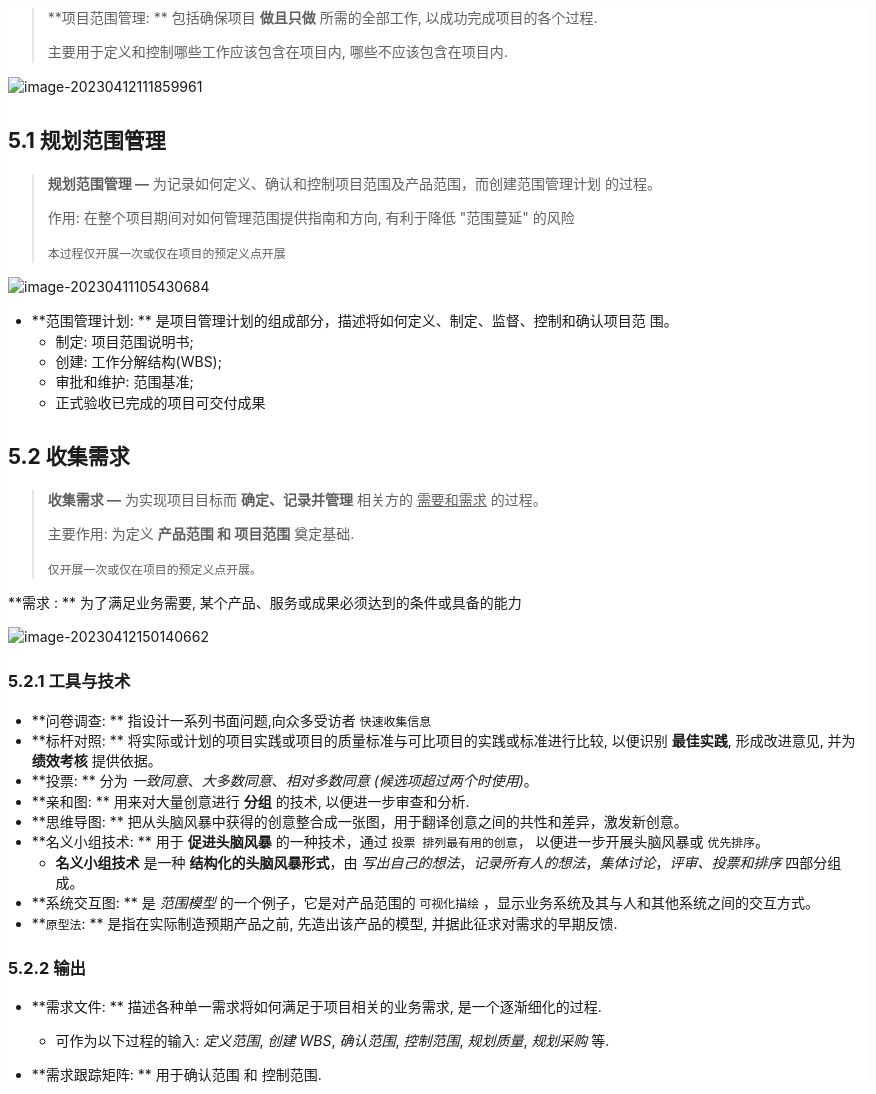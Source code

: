 >   **项目范围管理: ** 包括确保项目 **做且只做** 所需的全部工作, 以成功完成项目的各个过程.
>
>   主要用于定义和控制哪些工作应该包含在项目内, 哪些不应该包含在项目内.

![image-20230412111859961](https://img.pupper.cn/img/202304121119055.png)

## 5.1 规划范围管理

>   **规划范围管理 —** 为记录如何定义、确认和控制项目范围及产品范围，而创建范围管理计划 的过程。
>
>   作用: 在整个项目期间对如何管理范围提供指南和方向, 有利于降低 "范围蔓延" 的风险
>
>   `本过程仅开展一次或仅在项目的预定义点开展`

![image-20230411105430684](https://img.pupper.cn/img/202304111054770.png)

-   **范围管理计划: ** 是项目管理计划的组成部分，描述将如何定义、制定、监督、控制和确认项目范 围。
    -   制定: 项目范围说明书;
    -   创建:  工作分解结构(WBS); 
    -   审批和维护: 范围基准; 
    -   正式验收已完成的项目可交付成果

## 5.2 收集需求

> **收集需求 —** 为实现项目目标而 **确定、记录并管理** 相关方的 <u>需要和需求</u> 的过程。
>
> 主要作用:  为定义 **产品范围 和 项目范围** 奠定基础.
>
> `仅开展一次或仅在项目的预定义点开展。`

**需求 : ** 为了满足业务需要, 某个产品、服务或成果必须达到的条件或具备的能力

![image-20230412150140662](https://img.pupper.cn/img/202304121501799.png)

### 5.2.1 工具与技术

-   **问卷调查: ** 指设计一系列书面问题,向众多受访者 `快速收集信息`
-   **标杆对照: ** 将实际或计划的项目实践或项目的质量标准与可比项目的实践或标准进行比较, 以便识别 **最佳实践**, 形成改进意见, 并为 **绩效考核** 提供依据。
-   **投票: ** 分为 *一致同意*、*大多数同意*、*相对多数同意 (候选项超过两个时使用)*。
-   **亲和图: ** 用来对大量创意进行 **分组** 的技术, 以便进一步审查和分析.
-   **思维导图: ** 把从头脑风暴中获得的创意整合成一张图，用于翻译创意之间的共性和差异，激发新创意。
-   **名义小组技术: ** 用于 **促进头脑风暴** 的一种技术，通过 `投票 排列最有用的创意`， 以便进一步开展头脑风暴或 `优先排序`。
    -   **名义小组技术** 是一种 **结构化的头脑风暴形式**，由 *写出自己的想法*，*记录所有人的想法*，*集体讨论*，*评审、投票和排序* 四部分组成。
-   **系统交互图: ** 是 *范围模型* 的一个例子，它是对产品范围的 `可视化描绘` ，显示业务系统及其与人和其他系统之间的交互方式。
-   **`原型法`: ** 是指在实际制造预期产品之前, 先造出该产品的模型, 并据此征求对需求的早期反馈.

### 5.2.2 输出 

-   **需求文件: ** 描述各种单一需求将如何满足于项目相关的业务需求, 是一个逐渐细化的过程.
    -   可作为以下过程的输入: *定义范围*, *创建 WBS*, *确认范围*, *控制范围*, *规划质量*, *规划采购* 等.

-    **需求跟踪矩阵: ** 用于确认范围 和 控制范围. 

